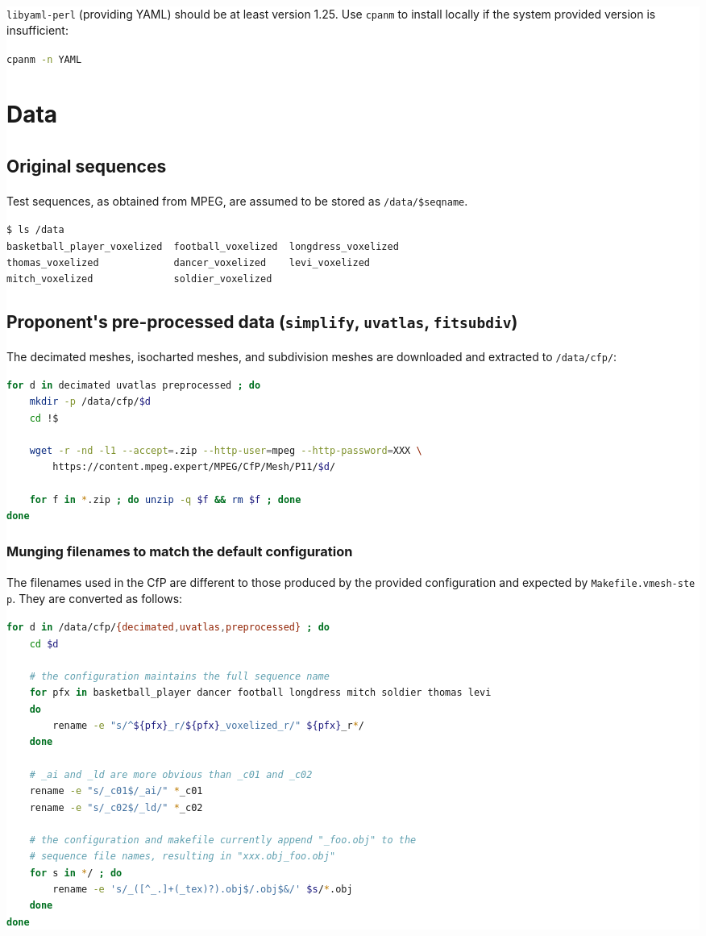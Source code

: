 `libyaml-perl` (providing YAML) should be at least version 1.25.  Use `cpanm`
to install locally if the system provided version is insufficient:

  ```bash
  cpanm -n YAML
  ```


Data
====

Original sequences
------------------

Test sequences, as obtained from MPEG, are assumed to be stored as
`/data/$seqname`.

  ```console
  $ ls /data
  basketball_player_voxelized  football_voxelized  longdress_voxelized
  thomas_voxelized             dancer_voxelized    levi_voxelized
  mitch_voxelized              soldier_voxelized
  ```


Proponent's pre-processed data (`simplify`, `uvatlas`, `fitsubdiv`)
-------------------------------------------------------------------

The decimated meshes, isocharted meshes, and subdivision meshes are downloaded
and extracted to `/data/cfp/`:

  ```bash
  for d in decimated uvatlas preprocessed ; do
      mkdir -p /data/cfp/$d
      cd !$

      wget -r -nd -l1 --accept=.zip --http-user=mpeg --http-password=XXX \
          https://content.mpeg.expert/MPEG/CfP/Mesh/P11/$d/

      for f in *.zip ; do unzip -q $f && rm $f ; done
  done
  ```

### Munging filenames to match the default configuration

The filenames used in the CfP are different to those produced by the
provided configuration and expected by `Makefile.vmesh-step`.  They
are converted as follows:

  ```bash
  for d in /data/cfp/{decimated,uvatlas,preprocessed} ; do
      cd $d

      # the configuration maintains the full sequence name
      for pfx in basketball_player dancer football longdress mitch soldier thomas levi
      do
          rename -e "s/^${pfx}_r/${pfx}_voxelized_r/" ${pfx}_r*/
      done

      # _ai and _ld are more obvious than _c01 and _c02
      rename -e "s/_c01$/_ai/" *_c01
      rename -e "s/_c02$/_ld/" *_c02

      # the configuration and makefile currently append "_foo.obj" to the
      # sequence file names, resulting in "xxx.obj_foo.obj"
      for s in */ ; do
          rename -e 's/_([^_.]+(_tex)?).obj$/.obj$&/' $s/*.obj
      done
  done
  ```